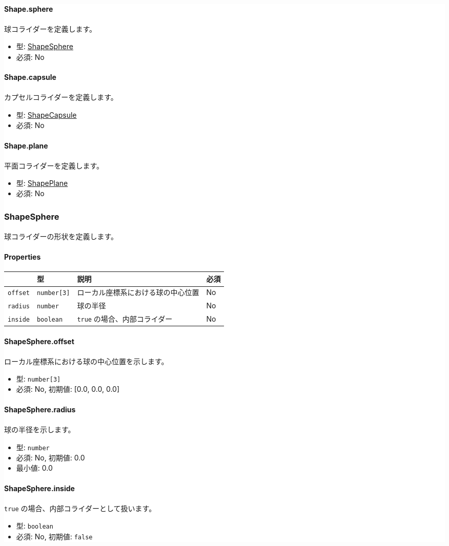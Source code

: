 #### Shape.sphere

球コライダーを定義します。

- 型: [ShapeSphere](#shapesphere)
- 必須: No

#### Shape.capsule

カプセルコライダーを定義します。

- 型: [ShapeCapsule](#shapecapsule)
- 必須: No

#### Shape.plane

平面コライダーを定義します。

- 型: [ShapePlane](#shapeplane)
- 必須: No

### ShapeSphere

球コライダーの形状を定義します。

#### Properties

||型|説明|必須|
|:-|:-|:-|:-|
|`offset`|`number[3]`|ローカル座標系における球の中心位置|No|
|`radius`|`number`|球の半径|No|
|`inside`|`boolean`|`true` の場合、内部コライダー|No|

#### ShapeSphere.offset

ローカル座標系における球の中心位置を示します。

- 型: `number[3]`
- 必須: No, 初期値: [0.0, 0.0, 0.0]

#### ShapeSphere.radius

球の半径を示します。

- 型: `number`
- 必須: No, 初期値: 0.0
- 最小値: 0.0

#### ShapeSphere.inside

`true` の場合、内部コライダーとして扱います。

- 型: `boolean`
- 必須: No, 初期値: `false`
